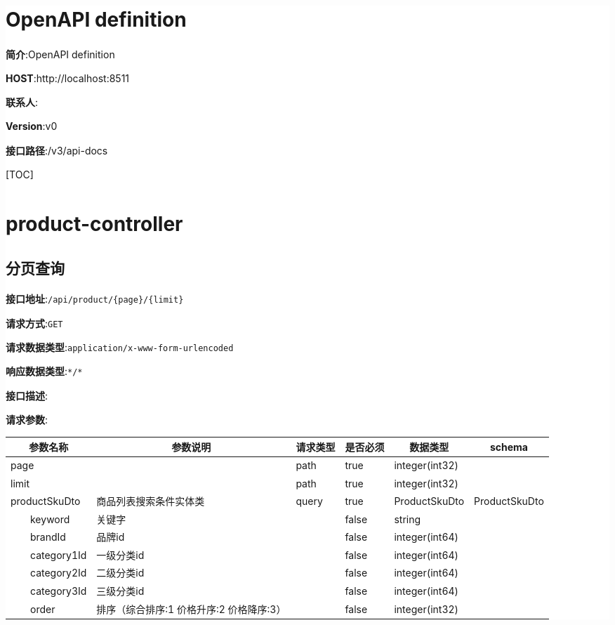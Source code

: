 # OpenAPI definition


**简介**:OpenAPI definition


**HOST**:http://localhost:8511


**联系人**:


**Version**:v0


**接口路径**:/v3/api-docs


[TOC]






# product-controller


## 分页查询


**接口地址**:`/api/product/{page}/{limit}`


**请求方式**:`GET`


**请求数据类型**:`application/x-www-form-urlencoded`


**响应数据类型**:`*/*`


**接口描述**:


**请求参数**:


| 参数名称 | 参数说明 | 请求类型    | 是否必须 | 数据类型 | schema |
| -------- | -------- | ----- | -------- | -------- | ------ |
|page||path|true|integer(int32)||
|limit||path|true|integer(int32)||
|productSkuDto|商品列表搜索条件实体类|query|true|ProductSkuDto|ProductSkuDto|
|&emsp;&emsp;keyword|关键字||false|string||
|&emsp;&emsp;brandId|品牌id||false|integer(int64)||
|&emsp;&emsp;category1Id|一级分类id||false|integer(int64)||
|&emsp;&emsp;category2Id|二级分类id||false|integer(int64)||
|&emsp;&emsp;category3Id|三级分类id||false|integer(int64)||
|&emsp;&emsp;order|排序（综合排序:1 价格升序:2 价格降序:3）||false|integer(int32)||
